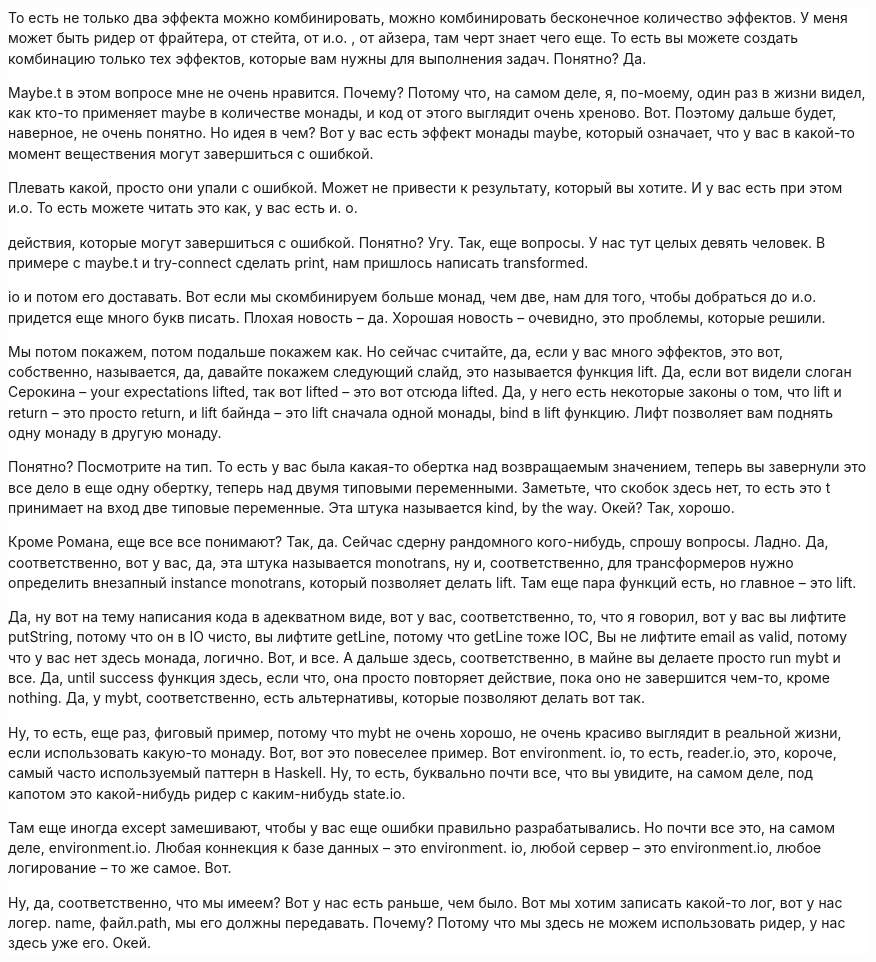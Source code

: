 То есть не только два эффекта можно комбинировать, можно комбинировать бесконечное количество эффектов. У меня может быть ридер от фрайтера, от стейта, от и.о. , от айзера, там черт знает чего еще. То есть вы можете создать комбинацию только тех эффектов, которые вам нужны для выполнения задач. Понятно? Да.

Maybe.t в этом вопросе мне не очень нравится. Почему? Потому что, на самом деле, я, по-моему, один раз в жизни видел, как кто-то применяет maybe в количестве монады, и код от этого выглядит очень хреново. Вот. Поэтому дальше будет, наверное, не очень понятно. Но идея в чем? Вот у вас есть эффект монады maybe, который означает, что у вас в какой-то момент веществения могут завершиться с ошибкой.

Плевать какой, просто они упали с ошибкой. Может не привести к результату, который вы хотите. И у вас есть при этом и.о. То есть можете читать это как, у вас есть и. о.

действия, которые могут завершиться с ошибкой. Понятно? Угу. Так, еще вопросы. У нас тут целых девять человек. В примере с maybe.t и try-connect сделать print, нам пришлось написать transformed.

io и потом его доставать. Вот если мы скомбинируем больше монад, чем две, нам для того, чтобы добраться до и.о. придется еще много букв писать. Плохая новость – да. Хорошая новость – очевидно, это проблемы, которые решили.

Мы потом покажем, потом подальше покажем как. Но сейчас считайте, да, если у вас много эффектов, это вот, собственно, называется, да, давайте покажем следующий слайд, это называется функция lift. Да, если вот видели слоган Серокина – your expectations lifted, так вот lifted – это вот отсюда lifted. Да, у него есть некоторые законы о том, что lift и return – это просто return, и lift байнда – это lift сначала одной монады, bind в lift функцию. Лифт позволяет вам поднять одну монаду в другую монаду.

Понятно? Посмотрите на тип. То есть у вас была какая-то обертка над возвращаемым значением, теперь вы завернули это все дело в еще одну обертку, теперь над двумя типовыми переменными. Заметьте, что скобок здесь нет, то есть это t принимает на вход две типовые переменные. Эта штука называется kind, by the way. Окей? Так, хорошо.

Кроме Романа, еще все все понимают? Так, да. Сейчас сдерну рандомного кого-нибудь, спрошу вопросы. Ладно. Да, соответственно, вот у вас, да, эта штука называется monotrans, ну и, соответственно, для трансформеров нужно определить внезапный instance monotrans, который позволяет делать lift. Там еще пара функций есть, но главное – это lift.

Да, ну вот на тему написания кода в адекватном виде, вот у вас, соответственно, то, что я говорил, вот у вас вы лифтите putString, потому что он в IO чисто, вы лифтите getLine, потому что getLine тоже IOC, Вы не лифтите email as valid, потому что у вас нет здесь монада, логично. Вот, и все. А дальше здесь, соответственно, в майне вы делаете просто run mybt и все. Да, until success функция здесь, если что, она просто повторяет действие, пока оно не завершится чем-то, кроме nothing. Да, у mybt, соответственно, есть альтернативы, которые позволяют делать вот так.

Ну, то есть, еще раз, фиговый пример, потому что mybt не очень хорошо, не очень красиво выглядит в реальной жизни, если использовать какую-то монаду. Вот, вот это повеселее пример. Вот environment. io, то есть, reader.io, это, короче, самый часто используемый паттерн в Haskell. Ну, то есть, буквально почти все, что вы увидите, на самом деле, под капотом это какой-нибудь ридер с каким-нибудь state.io.

Там еще иногда except замешивают, чтобы у вас еще ошибки правильно разрабатывались. Но почти все это, на самом деле, environment.io. Любая коннекция к базе данных – это environment. io, любой сервер – это environment.io, любое логирование – то же самое. Вот.

Ну, да, соответственно, что мы имеем? Вот у нас есть раньше, чем было. Вот мы хотим записать какой-то лог, вот у нас логер. name, файл.path, мы его должны передавать. Почему? Потому что мы здесь не можем использовать ридер, у нас здесь уже его. Окей.
